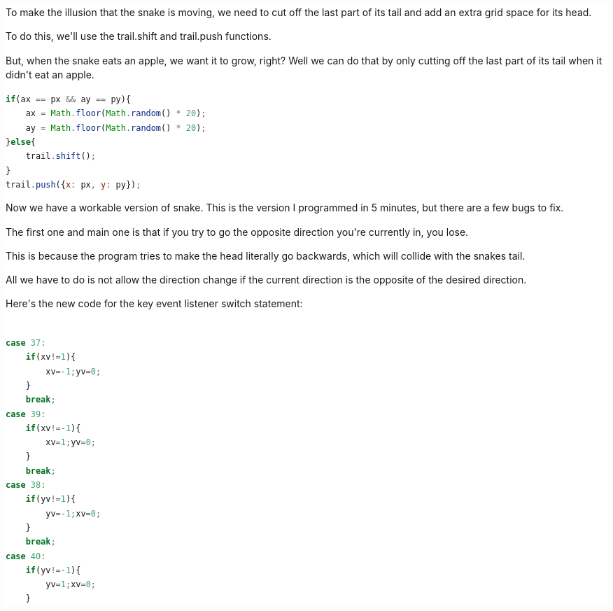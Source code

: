 To make the illusion that the snake is moving, we need to cut off the last part of its tail and add an extra grid space for its head.

To do this, we'll use the trail.shift and trail.push functions.

But, when the snake eats an apple, we want it to grow, right? Well we can do that by only cutting off the last part of its tail when it didn't eat an apple.

``` javascript
if(ax == px && ay == py){
	ax = Math.floor(Math.random() * 20);
	ay = Math.floor(Math.random() * 20);
}else{
	trail.shift();
}
trail.push({x: px, y: py});
```

Now we have a workable version of snake. This is the version I programmed in 5 minutes, but there are a few bugs to fix.

The first one and main one is that if you try to go the opposite direction you're currently in, you lose.

This is because the program tries to make the head literally go backwards, which will collide with the snakes tail.

All we have to do is not allow the direction change if the current direction is the opposite of the desired direction.

Here's the new code for the key event listener switch statement:

``` javascript

case 37:
	if(xv!=1){
		xv=-1;yv=0;
	}
	break;
case 39:
	if(xv!=-1){
		xv=1;yv=0;
	}
	break;
case 38:
	if(yv!=1){
		yv=-1;xv=0;
	}
	break;
case 40:
	if(yv!=-1){
		yv=1;xv=0;
	}

```
